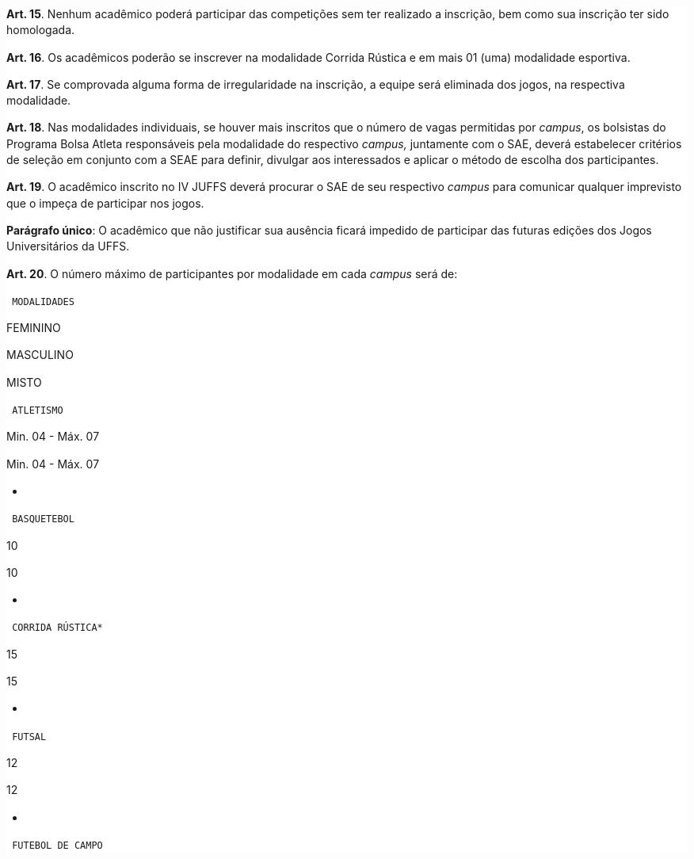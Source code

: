  **Art. 15**. Nenhum acadêmico poderá participar das competições sem ter realizado a inscrição, bem como sua inscrição ter sido homologada.

 **Art. 16**. Os acadêmicos poderão se inscrever na modalidade Corrida Rústica e em mais 01 (uma) modalidade esportiva.

 **Art. 17**. Se comprovada alguma forma de irregularidade na inscrição, a equipe será eliminada dos jogos, na respectiva modalidade.

 **Art. 18**. Nas modalidades individuais, se houver mais inscritos que o número de vagas permitidas por *campus*, os bolsistas do Programa Bolsa Atleta responsáveis pela modalidade do respectivo *campus,* juntamente com o SAE, deverá estabelecer critérios de seleção em conjunto com a SEAE para definir, divulgar aos interessados e aplicar o método de escolha dos participantes.

 **Art. 19**. O acadêmico inscrito no IV JUFFS deverá procurar o SAE de seu respectivo *campus* para comunicar qualquer imprevisto que o impeça de participar nos jogos.

 **Parágrafo único**: O acadêmico que não justificar sua ausência ficará impedido de participar das futuras edições dos Jogos Universitários da UFFS.

 **Art. 20**. O número máximo de participantes por modalidade em cada *campus* será de:

     MODALIDADES

   FEMININO

   MASCULINO

   MISTO

     ATLETISMO

   Min. 04 - Máx. 07

   Min. 04 - Máx. 07

   -

     BASQUETEBOL

   10

   10

   -

     CORRIDA RÚSTICA*

   15

   15

   -

     FUTSAL

   12

   12

   -

     FUTEBOL DE CAMPO
